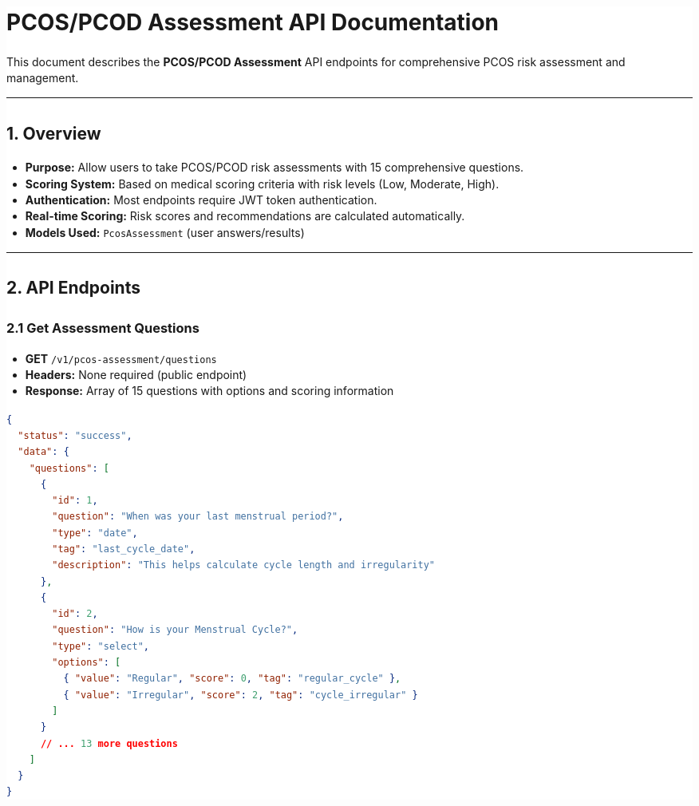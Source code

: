 # PCOS/PCOD Assessment API Documentation

This document describes the **PCOS/PCOD Assessment** API endpoints for comprehensive PCOS risk assessment and management.

---

## 1. Overview

- **Purpose:** Allow users to take PCOS/PCOD risk assessments with 15 comprehensive questions.
- **Scoring System:** Based on medical scoring criteria with risk levels (Low, Moderate, High).
- **Authentication:** Most endpoints require JWT token authentication.
- **Real-time Scoring:** Risk scores and recommendations are calculated automatically.
- **Models Used:** `PcosAssessment` (user answers/results)

---

## 2. API Endpoints

### 2.1 Get Assessment Questions
- **GET** `/v1/pcos-assessment/questions`
- **Headers:** None required (public endpoint)
- **Response:** Array of 15 questions with options and scoring information
```json
{
  "status": "success",
  "data": {
    "questions": [
      {
        "id": 1,
        "question": "When was your last menstrual period?",
        "type": "date",
        "tag": "last_cycle_date",
        "description": "This helps calculate cycle length and irregularity"
      },
      {
        "id": 2,
        "question": "How is your Menstrual Cycle?",
        "type": "select",
        "options": [
          { "value": "Regular", "score": 0, "tag": "regular_cycle" },
          { "value": "Irregular", "score": 2, "tag": "cycle_irregular" }
        ]
      }
      // ... 13 more questions
    ]
  }
}
```
